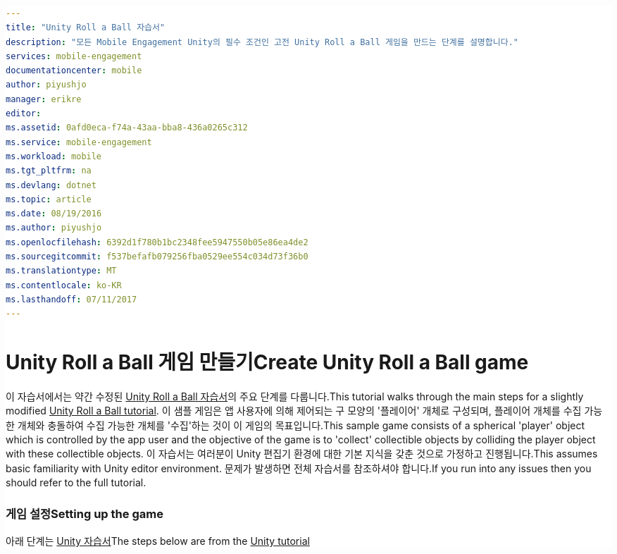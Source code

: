 ```yaml
---
title: "Unity Roll a Ball 자습서"
description: "모든 Mobile Engagement Unity의 필수 조건인 고전 Unity Roll a Ball 게임을 만드는 단계를 설명합니다."
services: mobile-engagement
documentationcenter: mobile
author: piyushjo
manager: erikre
editor: 
ms.assetid: 0afd0eca-f74a-43aa-bba8-436a0265c312
ms.service: mobile-engagement
ms.workload: mobile
ms.tgt_pltfrm: na
ms.devlang: dotnet
ms.topic: article
ms.date: 08/19/2016
ms.author: piyushjo
ms.openlocfilehash: 6392d1f780b1bc2348fee5947550b05e86ea4de2
ms.sourcegitcommit: f537befafb079256fba0529ee554c034d73f36b0
ms.translationtype: MT
ms.contentlocale: ko-KR
ms.lasthandoff: 07/11/2017
---
```

# <span data-ttu-id="31563-103"><a id="unity-roll-a-ball"></a>Unity Roll a Ball 게임 만들기</span><span class="sxs-lookup"><span data-stu-id="31563-103"><a id="unity-roll-a-ball"></a>Create Unity Roll a Ball game</span></span>
<span data-ttu-id="31563-104">이 자습서에서는 약간 수정된 [Unity Roll a Ball 자습서](http://unity3d.com/learn/tutorials/projects/roll-ball-tutorial)의 주요 단계를 다룹니다.</span><span class="sxs-lookup"><span data-stu-id="31563-104">This tutorial walks through the main steps for a slightly modified [Unity Roll a Ball tutorial](http://unity3d.com/learn/tutorials/projects/roll-ball-tutorial).</span></span> <span data-ttu-id="31563-105">이 샘플 게임은 앱 사용자에 의해 제어되는 구 모양의 '플레이어' 개체로 구성되며, 플레이어 개체를 수집 가능한 개체와 충돌하여 수집 가능한 개체를 '수집'하는 것이 이 게임의 목표입니다.</span><span class="sxs-lookup"><span data-stu-id="31563-105">This sample game consists of a spherical 'player' object which is controlled by the app user and the objective of the game is to 'collect' collectible objects by colliding the player object with these collectible objects.</span></span> <span data-ttu-id="31563-106">이 자습서는 여러분이 Unity 편집기 환경에 대한 기본 지식을 갖춘 것으로 가정하고 진행됩니다.</span><span class="sxs-lookup"><span data-stu-id="31563-106">This assumes basic familiarity with Unity editor environment.</span></span> <span data-ttu-id="31563-107">문제가 발생하면 전체 자습서를 참조하셔야 합니다.</span><span class="sxs-lookup"><span data-stu-id="31563-107">If you run into any issues then you should refer to the full tutorial.</span></span> 

### <a name="setting-up-the-game"></a><span data-ttu-id="31563-108">게임 설정</span><span class="sxs-lookup"><span data-stu-id="31563-108">Setting up the game</span></span>
<span data-ttu-id="31563-109">아래 단계는 [Unity 자습서](https://unity3d.com/learn/tutorials/projects/roll-a-ball/set-up?playlist=17141)</span><span class="sxs-lookup"><span data-stu-id="31563-109">The steps below are from the [Unity tutorial](https://unity3d.com/learn/tutorials/projects/roll-a-ball/set-up?playlist=17141)</span></span>
